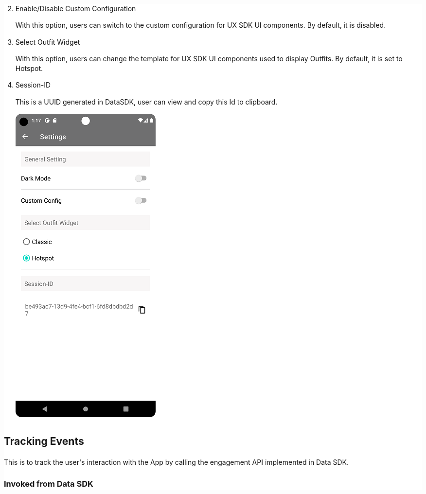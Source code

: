 2. Enable/Disable Custom Configuration

   With this option, users can switch to the custom configuration for UX SDK UI components. By default, it is disabled.

3. Select Outfit Widget

   With this option, users can change the template for UX SDK UI components used to display Outfits. By default, it is set to Hotspot.

4. Session-ID

   This is a UUID generated in DataSDK, user can view and copy this Id to clipboard.

   ![Image1](Screenshots/settings_screen_in_light_mode.png)

## Tracking Events
This is to track the user's interaction with the App by calling the engagement API implemented in Data SDK.

### Invoked from Data SDK
